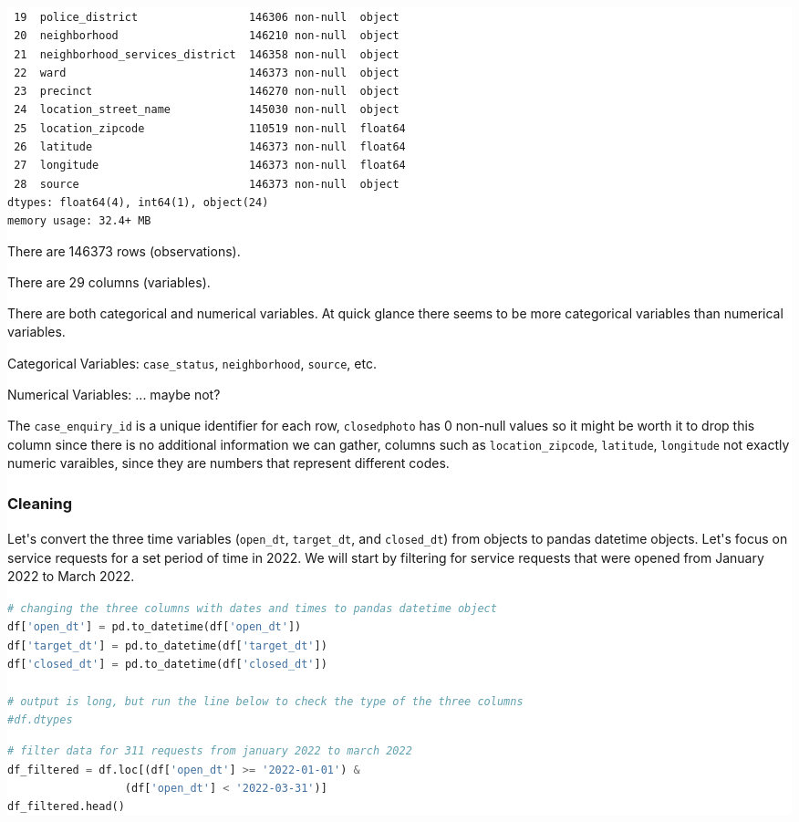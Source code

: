      19  police_district                 146306 non-null  object 
     20  neighborhood                    146210 non-null  object 
     21  neighborhood_services_district  146358 non-null  object 
     22  ward                            146373 non-null  object 
     23  precinct                        146270 non-null  object 
     24  location_street_name            145030 non-null  object 
     25  location_zipcode                110519 non-null  float64
     26  latitude                        146373 non-null  float64
     27  longitude                       146373 non-null  float64
     28  source                          146373 non-null  object 
    dtypes: float64(4), int64(1), object(24)
    memory usage: 32.4+ MB


There are 146373 rows (observations). <br>

There are 29 columns (variables). <br> 

There are both categorical and numerical variables. At quick glance there seems to be more categorical variables than numerical variables. 

Categorical Variables:
```case_status```, ```neighborhood```, ```source```, etc. 

Numerical Variables: 
... maybe not?

The ```case_enquiry_id``` is a unique identifier for each row, ```closedphoto``` has 0 non-null values so it might be worth it to drop this column since there is no additional information we can gather, columns such as ```location_zipcode```, ```latitude```, ```longitude``` not exactly numeric varaibles, since they are numbers that represent different codes. 

### Cleaning 

Let's convert the three time variables (```open_dt```, ```target_dt```, and ```closed_dt```) from objects to pandas datetime objects.
Let's focus on service requests for a set period of time in 2022. 
We will start by filtering for service requests that were opened from January 2022 to March 2022. 


```python
# changing the three columns with dates and times to pandas datetime object 
df['open_dt'] = pd.to_datetime(df['open_dt'])
df['target_dt'] = pd.to_datetime(df['target_dt'])
df['closed_dt'] = pd.to_datetime(df['closed_dt'])

# output is long, but run the line below to check the type of the three columns 
#df.dtypes
```


```python
# filter data for 311 requests from january 2022 to march 2022 
df_filtered = df.loc[(df['open_dt'] >= '2022-01-01') &
                  (df['open_dt'] < '2022-03-31')]
df_filtered.head()
```
